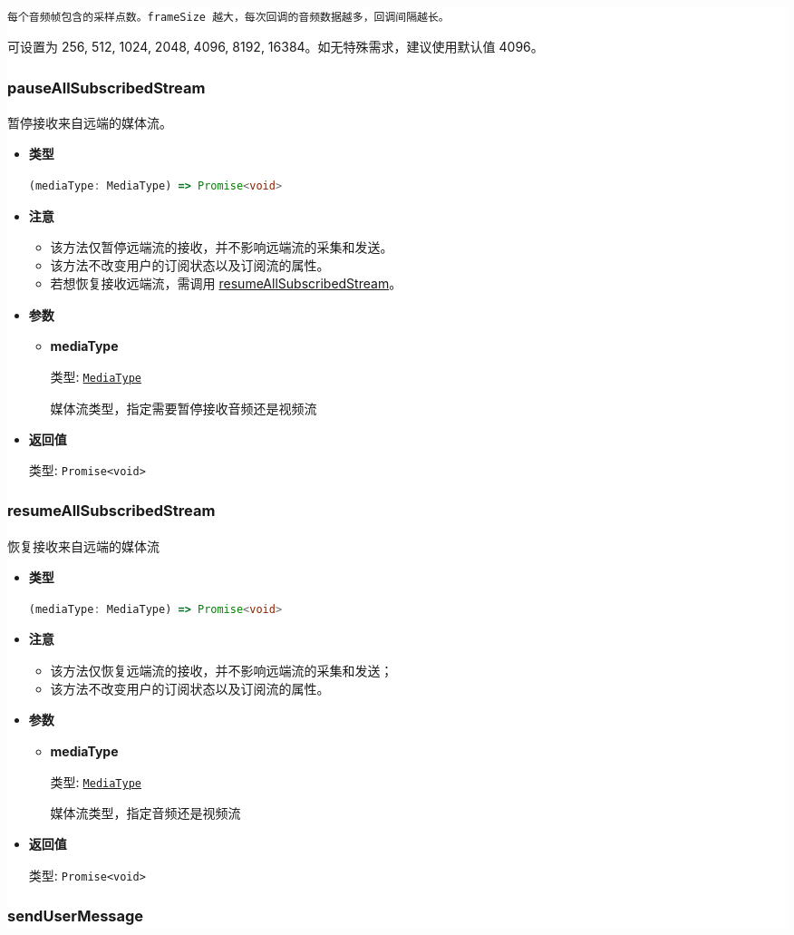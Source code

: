     每个音频帧包含的采样点数。frameSize 越大，每次回调的音频数据越多，回调间隔越长。
可设置为 256, 512, 1024, 2048, 4096, 8192, 16384。如无特殊需求，建议使用默认值 4096。

### pauseAllSubscribedStream <span id="rtcengine-pauseallsubscribedstream"></span> 

暂停接收来自远端的媒体流。

- **类型**

  ```ts
  (mediaType: MediaType) => Promise<void>
  ```

- **注意**

  + 该方法仅暂停远端流的接收，并不影响远端流的采集和发送。
  + 该方法不改变用户的订阅状态以及订阅流的属性。
  + 若想恢复接收远端流，需调用 [resumeAllSubscribedStream](#resumeallsubscribedstream)。

- **参数**

  - **mediaType**

    类型: <code>[MediaType](Web-keytype.md#mediatype)</code>

    媒体流类型，指定需要暂停接收音频还是视频流

- **返回值**

  类型: <code>Promise<void\></code>

### resumeAllSubscribedStream <span id="rtcengine-resumeallsubscribedstream"></span> 

恢复接收来自远端的媒体流

- **类型**

  ```ts
  (mediaType: MediaType) => Promise<void>
  ```

- **注意**

  + 该方法仅恢复远端流的接收，并不影响远端流的采集和发送；
  + 该方法不改变用户的订阅状态以及订阅流的属性。

- **参数**

  - **mediaType**

    类型: <code>[MediaType](Web-keytype.md#mediatype)</code>

    媒体流类型，指定音频还是视频流

- **返回值**

  类型: <code>Promise<void\></code>

### sendUserMessage <span id="rtcengine-sendusermessage"></span> 

